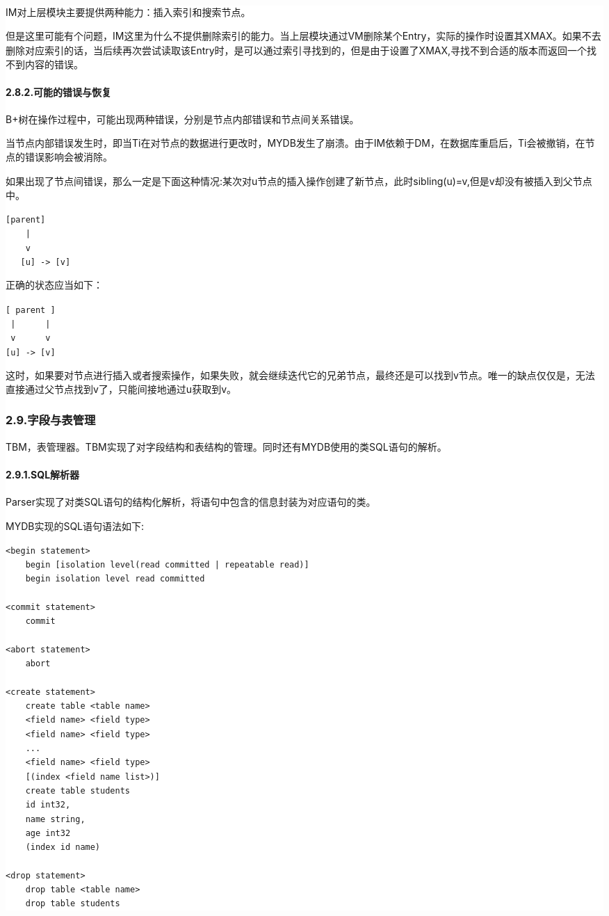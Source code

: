 IM对上层模块主要提供两种能力：插入索引和搜索节点。

但是这里可能有个问题，IM这里为什么不提供删除索引的能力。当上层模块通过VM删除某个Entry，实际的操作时设置其XMAX。如果不去删除对应索引的话，当后续再次尝试读取该Entry时，是可以通过索引寻找到的，但是由于设置了XMAX,寻找不到合适的版本而返回一个找不到内容的错误。

#### 2.8.2.可能的错误与恢复

B+树在操作过程中，可能出现两种错误，分别是节点内部错误和节点间关系错误。

当节点内部错误发生时，即当Ti在对节点的数据进行更改时，MYDB发生了崩溃。由于IM依赖于DM，在数据库重启后，Ti会被撤销，在节点的错误影响会被消除。

如果出现了节点间错误，那么一定是下面这种情况:某次对u节点的插入操作创建了新节点，此时sibling(u)=v,但是v却没有被插入到父节点中。

```tex
[parent]
    |
    v
   [u] -> [v]
```

正确的状态应当如下：

```te
[ parent ]
 |      |
 v      v
[u] -> [v]
```

这时，如果要对节点进行插入或者搜索操作，如果失败，就会继续迭代它的兄弟节点，最终还是可以找到v节点。唯一的缺点仅仅是，无法直接通过父节点找到v了，只能间接地通过u获取到v。




### 2.9.字段与表管理

TBM，表管理器。TBM实现了对字段结构和表结构的管理。同时还有MYDB使用的类SQL语句的解析。

#### 2.9.1.SQL解析器

Parser实现了对类SQL语句的结构化解析，将语句中包含的信息封装为对应语句的类。

MYDB实现的SQL语句语法如下:

```tex
<begin statement>
	begin [isolation level(read committed | repeatable read)]
	begin isolation level read committed

<commit statement>
	commit

<abort statement>
	abort
	
<create statement>
	create table <table name>
	<field name> <field type>
	<field name> <field type>	
	...
	<field name> <field type>	
	[(index <field name list>)]
	create table students
	id int32,
	name string,
	age int32
	(index id name)
	
<drop statement>
	drop table <table name>
	drop table students
```